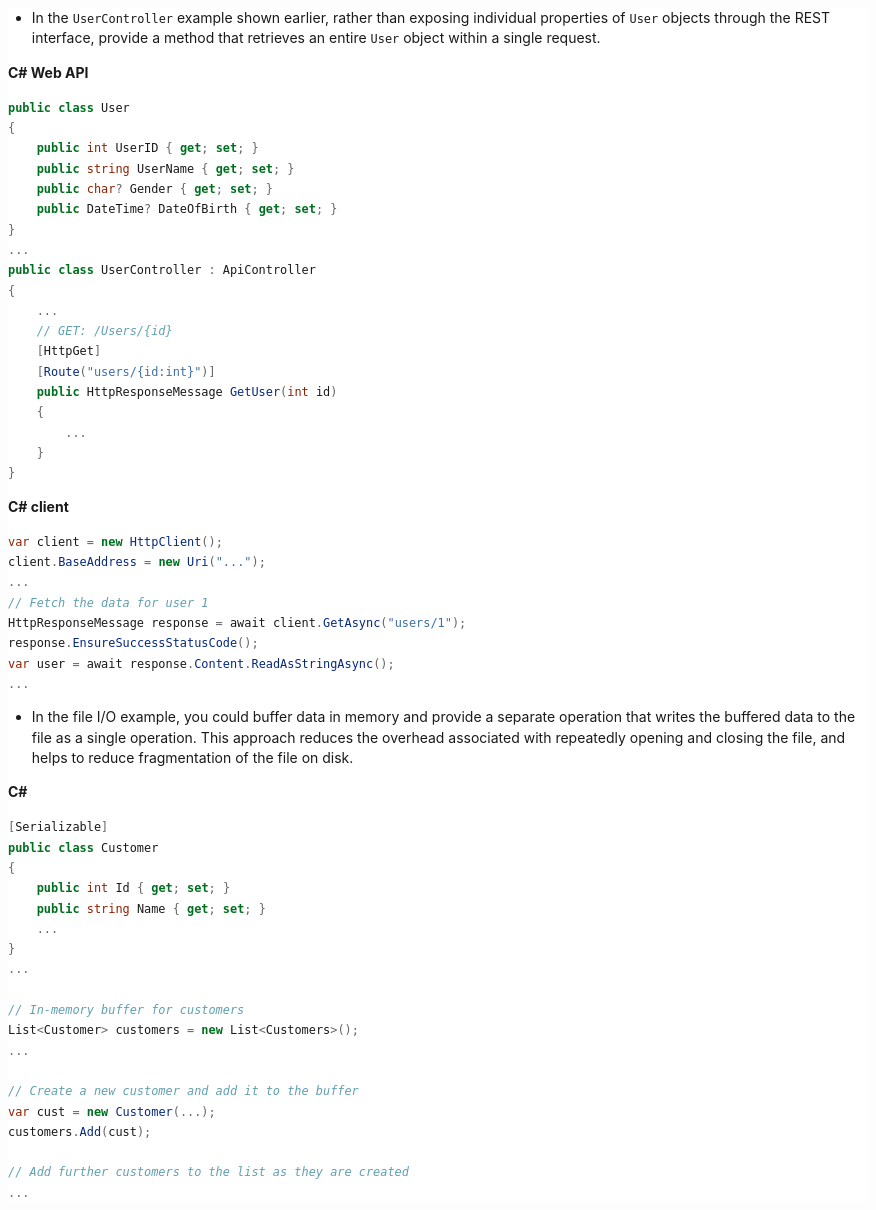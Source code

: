 - In the `UserController` example shown earlier, rather than exposing individual
properties of `User` objects through the REST interface, provide a method that retrieves
an entire `User` object within a single request.

**C# Web API**

```C#
public class User
{
    public int UserID { get; set; }
    public string UserName { get; set; }
    public char? Gender { get; set; }
    public DateTime? DateOfBirth { get; set; }
}
...
public class UserController : ApiController
{
    ...
    // GET: /Users/{id}
    [HttpGet]
    [Route("users/{id:int}")]
    public HttpResponseMessage GetUser(int id)
    {
        ...
    }
}
```
**C# client**

```C#
var client = new HttpClient();
client.BaseAddress = new Uri("...");
...
// Fetch the data for user 1
HttpResponseMessage response = await client.GetAsync("users/1");
response.EnsureSuccessStatusCode();
var user = await response.Content.ReadAsStringAsync();
...
```

- In the file I/O example, you could buffer data in memory and provide a separate
operation that writes the buffered data to the file as a single operation. This approach
reduces the overhead associated with repeatedly opening and closing the file, and helps
to reduce fragmentation of the file on disk.

**C#**
```C#
[Serializable]
public class Customer
{
    public int Id { get; set; }
    public string Name { get; set; }
    ...
}
...

// In-memory buffer for customers
List<Customer> customers = new List<Customers>();
...

// Create a new customer and add it to the buffer
var cust = new Customer(...);
customers.Add(cust);

// Add further customers to the list as they are created
...

```

[fullDemonstrationOfProblem]: https://github.com/mspnp/performance-optimization/tree/master/ChattyIO
[fullDemonstrationOfSolution]: https://github.com/mspnp/performance-optimization/tree/master/ChattyIO
[data-consistency-guidance]: http://https://msdn.microsoft.com/library/dn589800.aspx
[extraneous-fetching]: ../extraneous-fetching/index.md
[caching-guidance]: https://msdn.microsoft.com/library/dn589802.aspx
[key-indicators-chatty-io]: _images/ChattyIO.jpg
[key-indicators-chunky-io]: _images/ChunkyIO.jpg
[databasetraffic]: _images/DatabaseTraffic.jpg
[databasetraffic2]: _images/DatabaseTraffic2.jpg
[queries]: _images/DatabaseQueries.jpg
[queries2]: _images/DatabaseQueries2.jpg
[queries3]: _images/DatabaseQueries3.jpg
[queries4]: _images/DatabaseQueries4.jpg
[transactiontrace1]: _images/TransactionTrace.jpg
[transactiontrace2]: _images/TransactionTrace2.jpg